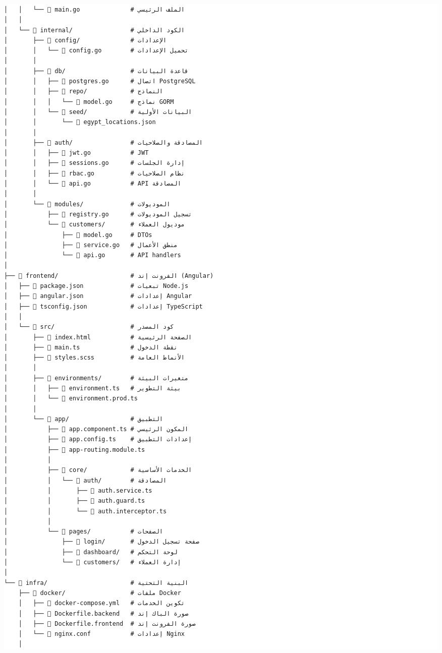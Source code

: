 ```
│   │   └── 📄 main.go              # الملف الرئيسي
│   │
│   └── 📁 internal/                # الكود الداخلي
│       ├── 📁 config/              # الإعدادات
│       │   └── 📄 config.go        # تحميل الإعدادات
│       │
│       ├── 📁 db/                  # قاعدة البيانات
│       │   ├── 📄 postgres.go      # اتصال PostgreSQL
│       │   ├── 📁 repo/            # النماذج
│       │   │   └── 📄 model.go     # نماذج GORM
│       │   └── 📁 seed/            # البيانات الأولية
│       │       └── 📄 egypt_locations.json
│       │
│       ├── 📁 auth/                # المصادقة والصلاحيات
│       │   ├── 📄 jwt.go           # JWT
│       │   ├── 📄 sessions.go      # إدارة الجلسات
│       │   ├── 📄 rbac.go          # نظام الصلاحيات
│       │   └── 📄 api.go           # API المصادقة
│       │
│       └── 📁 modules/             # الموديولات
│           ├── 📄 registry.go      # تسجيل الموديولات
│           └── 📁 customers/       # موديول العملاء
│               ├── 📄 model.go     # DTOs
│               ├── 📄 service.go   # منطق الأعمال
│               └── 📄 api.go       # API handlers
│
├── 📁 frontend/                    # الفرونت إند (Angular)
│   ├── 📄 package.json             # تبعيات Node.js
│   ├── 📄 angular.json             # إعدادات Angular
│   ├── 📄 tsconfig.json            # إعدادات TypeScript
│   │
│   └── 📁 src/                     # كود المصدر
│       ├── 📄 index.html           # الصفحة الرئيسية
│       ├── 📄 main.ts              # نقطة الدخول
│       ├── 📄 styles.scss          # الأنماط العامة
│       │
│       ├── 📁 environments/        # متغيرات البيئة
│       │   ├── 📄 environment.ts   # بيئة التطوير
│       │   └── 📄 environment.prod.ts
│       │
│       └── 📁 app/                 # التطبيق
│           ├── 📄 app.component.ts # المكون الرئيسي
│           ├── 📄 app.config.ts    # إعدادات التطبيق
│           ├── 📄 app-routing.module.ts
│           │
│           ├── 📁 core/            # الخدمات الأساسية
│           │   └── 📁 auth/        # المصادقة
│           │       ├── 📄 auth.service.ts
│           │       ├── 📄 auth.guard.ts
│           │       └── 📄 auth.interceptor.ts
│           │
│           └── 📁 pages/           # الصفحات
│               ├── 📁 login/       # صفحة تسجيل الدخول
│               ├── 📁 dashboard/   # لوحة التحكم
│               └── 📁 customers/   # إدارة العملاء
│
└── 📁 infra/                       # البنية التحتية
    ├── 📁 docker/                  # ملفات Docker
    │   ├── 📄 docker-compose.yml   # تكوين الخدمات
    │   ├── 📄 Dockerfile.backend   # صورة الباك إند
    │   ├── 📄 Dockerfile.frontend  # صورة الفرونت إند
    │   └── 📄 nginx.conf           # إعدادات Nginx
    │
```